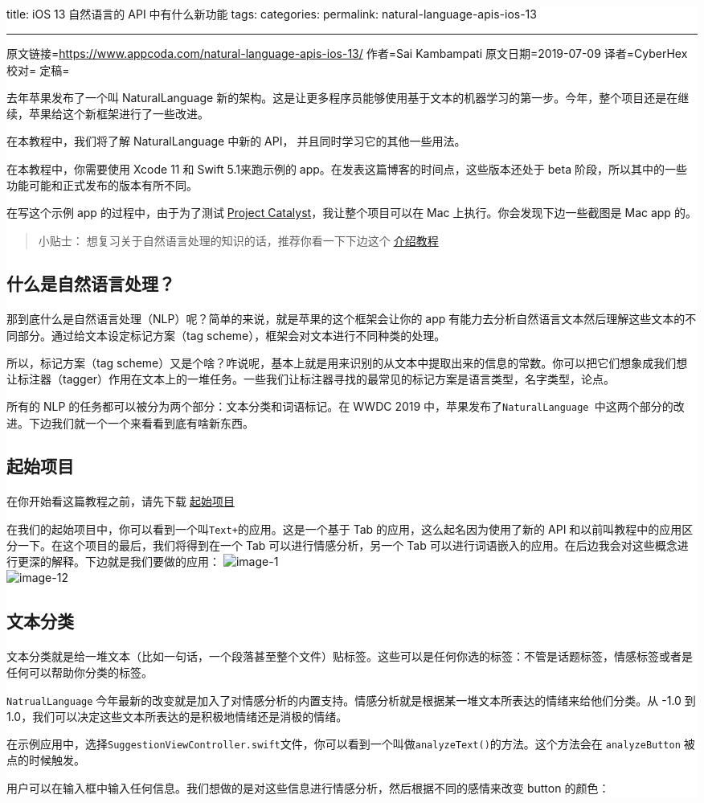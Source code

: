 title: iOS 13 自然语言的 API 中有什么新功能
tags:
categories:
permalink: natural-language-apis-ios-13

- - - -
原文链接=https://www.appcoda.com/natural-language-apis-ios-13/
作者=Sai Kambampati
原文日期=2019-07-09
译者=CyberHex
校对=
定稿=

去年苹果发布了一个叫 NaturalLanguage 新的架构。这是让更多程序员能够使用基于文本的机器学习的第一步。今年，整个项目还是在继续，苹果给这个新框架进行了一些改进。

在本教程中，我们将了解 NaturalLanguage 中新的 API， 并且同时学习它的其他一些用法。

在本教程中，你需要使用 Xcode 11 和 Swift 5.1来跑示例的 app。在发表这篇博客的时间点，这些版本还处于 beta 阶段，所以其中的一些功能可能和正式发布的版本有所不同。

在写这个示例 app 的过程中，由于为了测试 [Project Catalyst](https://techcrunch.com/2019/06/03/ios-apps-will-run-on-macos-with-project-catalyst/)，我让整个项目可以在 Mac 上执行。你会发现下边一些截图是 Mac app 的。

> 小贴士： 想复习关于自然语言处理的知识的话，推荐你看一下下边这个 [介绍教程](https://www.appcoda.com/natural-language-processing-swift/) 

## 什么是自然语言处理？

那到底什么是自然语言处理（NLP）呢？简单的来说，就是苹果的这个框架会让你的 app 有能力去分析自然语言文本然后理解这些文本的不同部分。通过给文本设定标记方案（tag scheme），框架会对文本进行不同种类的处理。

所以，标记方案（tag scheme）又是个啥？咋说呢，基本上就是用来识别的从文本中提取出来的信息的常数。你可以把它们想象成我们想让标注器（tagger）作用在文本上的一堆任务。一些我们让标注器寻找的最常见的标记方案是语言类型，名字类型，论点。

所有的 NLP 的任务都可以被分为两个部分：文本分类和词语标记。在 WWDC 2019 中，苹果发布了`NaturalLanguage `中这两个部分的改进。下边我们就一个一个来看看到底有啥新东西。

## 起始项目

在你开始看这篇教程之前，请先下载 [起始项目](https://github.com/appcoda/NLP-Sentiment-Analysis/raw/master/starter.zip)

在我们的起始项目中，你可以看到一个叫`Text+`的应用。这是一个基于 Tab 的应用，这么起名因为使用了新的 API 和以前叫教程中的应用区分一下。在这个项目的最后，我们将得到在一个 Tab 可以进行情感分析，另一个 Tab 可以进行词语嵌入的应用。在后边我会对这些概念进行更深的解释。下边就是我们要做的应用：
![image-1](https://www.appcoda.com/wp-content/uploads/2019/07/Image-1.png)  
![image-12](https://www.appcoda.com/wp-content/uploads/2019/07/Image-12.png)  

## 文本分类

文本分类就是给一堆文本（比如一句话，一个段落甚至整个文件）贴标签。这些可以是任何你选的标签：不管是话题标签，情感标签或者是任何可以帮助你分类的标签。

`NatrualLanguage` 今年最新的改变就是加入了对情感分析的内置支持。情感分析就是根据某一堆文本所表达的情绪来给他们分类。从 -1.0 到 1.0，我们可以决定这些文本所表达的是积极地情绪还是消极的情绪。

在示例应用中，选择`SuggestionViewController.swift`文件，你可以看到一个叫做`analyzeText()`的方法。这个方法会在 `analyzeButton` 被点的时候触发。

用户可以在输入框中输入任何信息。我们想做的是对这些信息进行情感分析，然后根据不同的感情来改变 button 的颜色：
